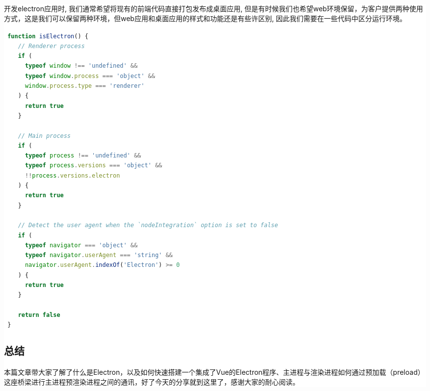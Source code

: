 开发electron应用时, 我们通常希望将现有的前端代码直接打包发布成桌面应用, 但是有时候我们也希望web环境保留，为客户提供两种使用方式，这是我们可以保留两种环境，但web应用和桌面应用的样式和功能还是有些许区别, 因此我们需要在一些代码中区分运行环境。

```javascript
 function isElectron() {
    // Renderer process
    if (
      typeof window !== 'undefined' &&
      typeof window.process === 'object' &&
      window.process.type === 'renderer'
    ) {
      return true
    }

    // Main process
    if (
      typeof process !== 'undefined' &&
      typeof process.versions === 'object' &&
      !!process.versions.electron
    ) {
      return true
    }

    // Detect the user agent when the `nodeIntegration` option is set to false
    if (
      typeof navigator === 'object' &&
      typeof navigator.userAgent === 'string' &&
      navigator.userAgent.indexOf('Electron') >= 0
    ) {
      return true
    }

    return false
 } 
```

## 总结

本篇文章带大家了解了什么是Electron，以及如何快速搭建一个集成了Vue的Electron程序、主进程与渲染进程如何通过预加载（preload）这座桥梁进行主进程预渲染进程之间的通讯，好了今天的分享就到这里了，感谢大家的耐心阅读。